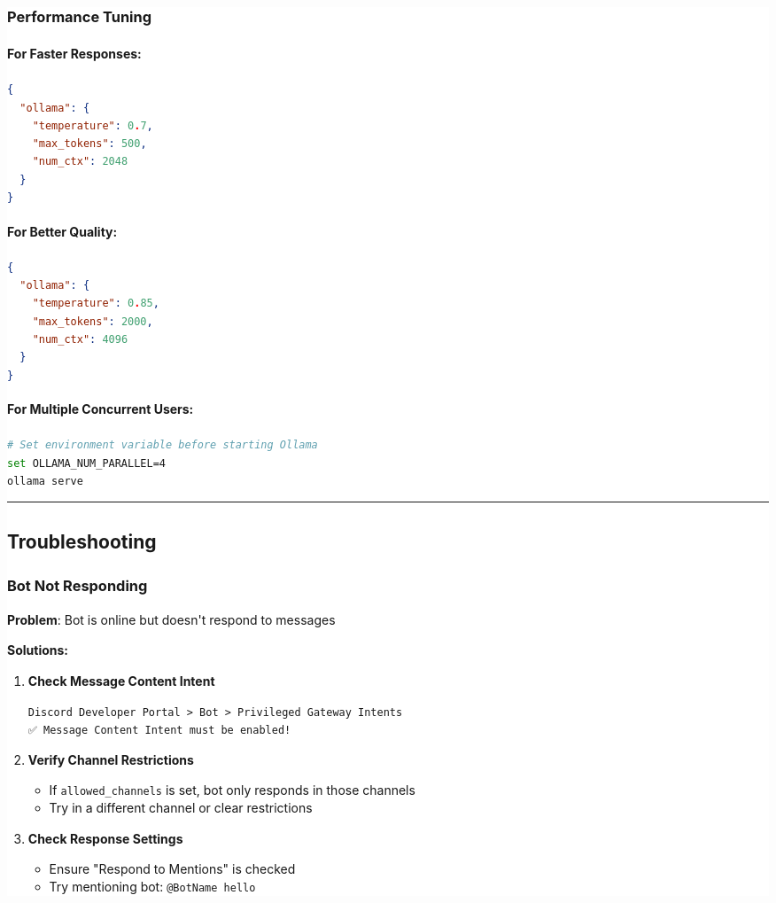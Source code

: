### Performance Tuning

#### For Faster Responses:
```json
{
  "ollama": {
    "temperature": 0.7,
    "max_tokens": 500,
    "num_ctx": 2048
  }
}
```

#### For Better Quality:
```json
{
  "ollama": {
    "temperature": 0.85,
    "max_tokens": 2000,
    "num_ctx": 4096
  }
}
```

#### For Multiple Concurrent Users:
```bash
# Set environment variable before starting Ollama
set OLLAMA_NUM_PARALLEL=4
ollama serve
```

---

## Troubleshooting

### Bot Not Responding

**Problem**: Bot is online but doesn't respond to messages

**Solutions:**

1. **Check Message Content Intent**
   ```
   Discord Developer Portal > Bot > Privileged Gateway Intents
   ✅ Message Content Intent must be enabled!
   ```

2. **Verify Channel Restrictions**
   - If `allowed_channels` is set, bot only responds in those channels
   - Try in a different channel or clear restrictions

3. **Check Response Settings**
   - Ensure "Respond to Mentions" is checked
   - Try mentioning bot: `@BotName hello`
